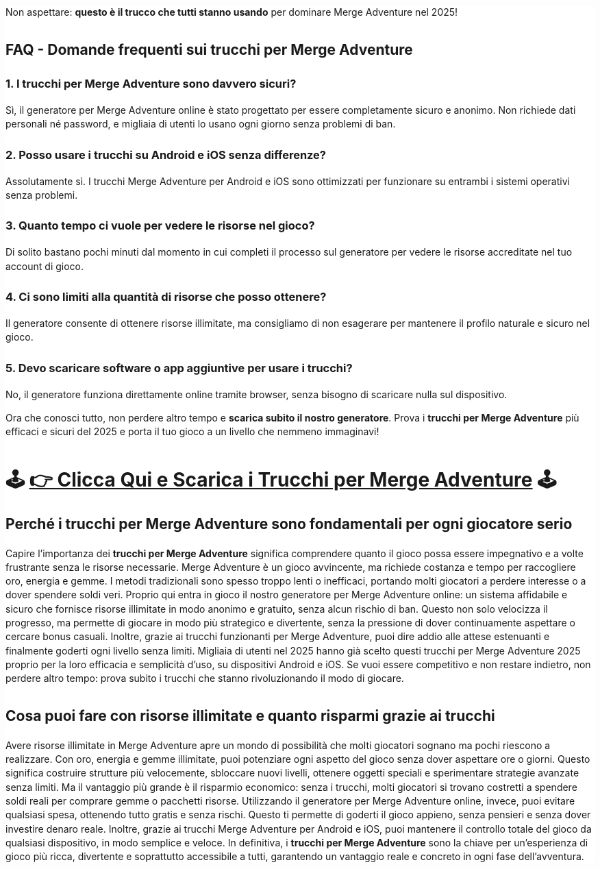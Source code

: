 <p>Non aspettare: <strong>questo è il trucco che tutti stanno usando</strong> per dominare Merge Adventure nel 2025!</p>

<h2>FAQ - Domande frequenti sui trucchi per Merge Adventure</h2>

<h3>1. I trucchi per Merge Adventure sono davvero sicuri?</h3>
<p>Sì, il generatore per Merge Adventure online è stato progettato per essere completamente sicuro e anonimo. Non richiede dati personali né password, e migliaia di utenti lo usano ogni giorno senza problemi di ban.</p>

<h3>2. Posso usare i trucchi su Android e iOS senza differenze?</h3>
<p>Assolutamente sì. I trucchi Merge Adventure per Android e iOS sono ottimizzati per funzionare su entrambi i sistemi operativi senza problemi.</p>

<h3>3. Quanto tempo ci vuole per vedere le risorse nel gioco?</h3>
<p>Di solito bastano pochi minuti dal momento in cui completi il processo sul generatore per vedere le risorse accreditate nel tuo account di gioco.</p>

<h3>4. Ci sono limiti alla quantità di risorse che posso ottenere?</h3>
<p>Il generatore consente di ottenere risorse illimitate, ma consigliamo di non esagerare per mantenere il profilo naturale e sicuro nel gioco.</p>

<h3>5. Devo scaricare software o app aggiuntive per usare i trucchi?</h3>
<p>No, il generatore funziona direttamente online tramite browser, senza bisogno di scaricare nulla sul dispositivo.</p>

<p>Ora che conosci tutto, non perdere altro tempo e <strong>scarica subito il nostro generatore</strong>. Prova i <strong>trucchi per Merge Adventure</strong> più efficaci e sicuri del 2025 e porta il tuo gioco a un livello che nemmeno immaginavi!</p>

# 🕹️ **[👉 Clicca Qui e Scarica i Trucchi per Merge Adventure](https://tinyurl.com/nomadedigi)** 🕹️

<h2>Perché i trucchi per Merge Adventure sono fondamentali per ogni giocatore serio</h2>

<p>Capire l’importanza dei <strong>trucchi per Merge Adventure</strong> significa comprendere quanto il gioco possa essere impegnativo e a volte frustrante senza le risorse necessarie. Merge Adventure è un gioco avvincente, ma richiede costanza e tempo per raccogliere oro, energia e gemme. I metodi tradizionali sono spesso troppo lenti o inefficaci, portando molti giocatori a perdere interesse o a dover spendere soldi veri. Proprio qui entra in gioco il nostro generatore per Merge Adventure online: un sistema affidabile e sicuro che fornisce risorse illimitate in modo anonimo e gratuito, senza alcun rischio di ban. Questo non solo velocizza il progresso, ma permette di giocare in modo più strategico e divertente, senza la pressione di dover continuamente aspettare o cercare bonus casuali. Inoltre, grazie ai trucchi funzionanti per Merge Adventure, puoi dire addio alle attese estenuanti e finalmente goderti ogni livello senza limiti. Migliaia di utenti nel 2025 hanno già scelto questi trucchi per Merge Adventure 2025 proprio per la loro efficacia e semplicità d’uso, su dispositivi Android e iOS. Se vuoi essere competitivo e non restare indietro, non perdere altro tempo: prova subito i trucchi che stanno rivoluzionando il modo di giocare.</p>

<h2>Cosa puoi fare con risorse illimitate e quanto risparmi grazie ai trucchi</h2>

<p>Avere risorse illimitate in Merge Adventure apre un mondo di possibilità che molti giocatori sognano ma pochi riescono a realizzare. Con oro, energia e gemme illimitate, puoi potenziare ogni aspetto del gioco senza dover aspettare ore o giorni. Questo significa costruire strutture più velocemente, sbloccare nuovi livelli, ottenere oggetti speciali e sperimentare strategie avanzate senza limiti. Ma il vantaggio più grande è il risparmio economico: senza i trucchi, molti giocatori si trovano costretti a spendere soldi reali per comprare gemme o pacchetti risorse. Utilizzando il generatore per Merge Adventure online, invece, puoi evitare qualsiasi spesa, ottenendo tutto gratis e senza rischi. Questo ti permette di goderti il gioco appieno, senza pensieri e senza dover investire denaro reale. Inoltre, grazie ai trucchi Merge Adventure per Android e iOS, puoi mantenere il controllo totale del gioco da qualsiasi dispositivo, in modo semplice e veloce. In definitiva, i <strong>trucchi per Merge Adventure</strong> sono la chiave per un’esperienza di gioco più ricca, divertente e soprattutto accessibile a tutti, garantendo un vantaggio reale e concreto in ogni fase dell’avventura.</p>

